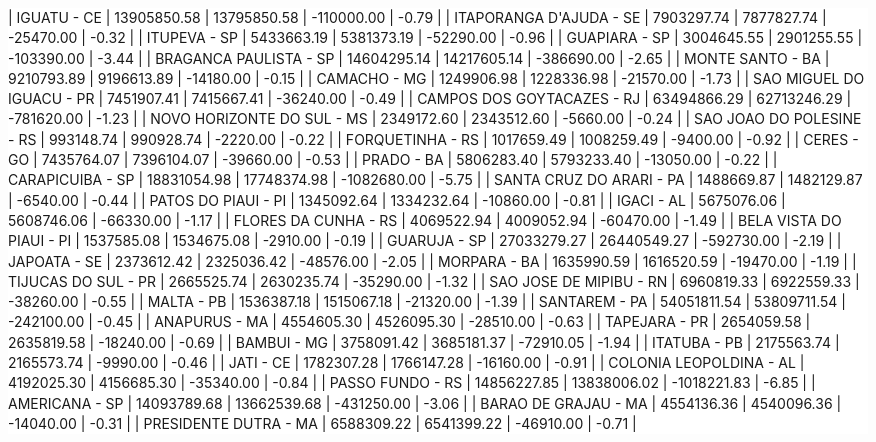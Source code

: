 | IGUATU - CE | 13905850.58 | 13795850.58 | -110000.00 | -0.79 |
| ITAPORANGA D'AJUDA - SE | 7903297.74 | 7877827.74 | -25470.00 | -0.32 |
| ITUPEVA - SP | 5433663.19 | 5381373.19 | -52290.00 | -0.96 |
| GUAPIARA - SP | 3004645.55 | 2901255.55 | -103390.00 | -3.44 |
| BRAGANCA PAULISTA - SP | 14604295.14 | 14217605.14 | -386690.00 | -2.65 |
| MONTE SANTO - BA | 9210793.89 | 9196613.89 | -14180.00 | -0.15 |
| CAMACHO - MG | 1249906.98 | 1228336.98 | -21570.00 | -1.73 |
| SAO MIGUEL DO IGUACU - PR | 7451907.41 | 7415667.41 | -36240.00 | -0.49 |
| CAMPOS DOS GOYTACAZES - RJ | 63494866.29 | 62713246.29 | -781620.00 | -1.23 |
| NOVO HORIZONTE DO SUL - MS | 2349172.60 | 2343512.60 | -5660.00 | -0.24 |
| SAO JOAO DO POLESINE - RS | 993148.74 | 990928.74 | -2220.00 | -0.22 |
| FORQUETINHA - RS | 1017659.49 | 1008259.49 | -9400.00 | -0.92 |
| CERES - GO | 7435764.07 | 7396104.07 | -39660.00 | -0.53 |
| PRADO - BA | 5806283.40 | 5793233.40 | -13050.00 | -0.22 |
| CARAPICUIBA - SP | 18831054.98 | 17748374.98 | -1082680.00 | -5.75 |
| SANTA CRUZ DO ARARI - PA | 1488669.87 | 1482129.87 | -6540.00 | -0.44 |
| PATOS DO PIAUI - PI | 1345092.64 | 1334232.64 | -10860.00 | -0.81 |
| IGACI - AL | 5675076.06 | 5608746.06 | -66330.00 | -1.17 |
| FLORES DA CUNHA - RS | 4069522.94 | 4009052.94 | -60470.00 | -1.49 |
| BELA VISTA DO PIAUI - PI | 1537585.08 | 1534675.08 | -2910.00 | -0.19 |
| GUARUJA - SP | 27033279.27 | 26440549.27 | -592730.00 | -2.19 |
| JAPOATA - SE | 2373612.42 | 2325036.42 | -48576.00 | -2.05 |
| MORPARA - BA | 1635990.59 | 1616520.59 | -19470.00 | -1.19 |
| TIJUCAS DO SUL - PR | 2665525.74 | 2630235.74 | -35290.00 | -1.32 |
| SAO JOSE DE MIPIBU - RN | 6960819.33 | 6922559.33 | -38260.00 | -0.55 |
| MALTA - PB | 1536387.18 | 1515067.18 | -21320.00 | -1.39 |
| SANTAREM - PA | 54051811.54 | 53809711.54 | -242100.00 | -0.45 |
| ANAPURUS - MA | 4554605.30 | 4526095.30 | -28510.00 | -0.63 |
| TAPEJARA - PR | 2654059.58 | 2635819.58 | -18240.00 | -0.69 |
| BAMBUI - MG | 3758091.42 | 3685181.37 | -72910.05 | -1.94 |
| ITATUBA - PB | 2175563.74 | 2165573.74 | -9990.00 | -0.46 |
| JATI - CE | 1782307.28 | 1766147.28 | -16160.00 | -0.91 |
| COLONIA LEOPOLDINA - AL | 4192025.30 | 4156685.30 | -35340.00 | -0.84 |
| PASSO FUNDO - RS | 14856227.85 | 13838006.02 | -1018221.83 | -6.85 |
| AMERICANA - SP | 14093789.68 | 13662539.68 | -431250.00 | -3.06 |
| BARAO DE GRAJAU - MA | 4554136.36 | 4540096.36 | -14040.00 | -0.31 |
| PRESIDENTE DUTRA - MA | 6588309.22 | 6541399.22 | -46910.00 | -0.71 |